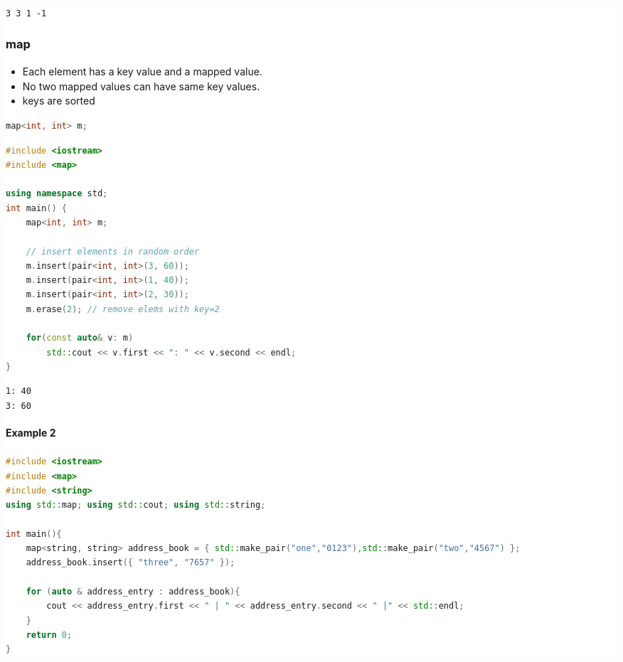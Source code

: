 ```text
3 3 1 -1
```

### map

* Each element has a key value and a mapped value. 
* No two mapped values can have same key values.
* keys are sorted

```cpp
map<int, int> m;
```

```cpp
#include <iostream>
#include <map>

using namespace std;
int main() {
    map<int, int> m;

    // insert elements in random order
    m.insert(pair<int, int>(3, 60));
    m.insert(pair<int, int>(1, 40));
    m.insert(pair<int, int>(2, 30));
    m.erase(2); // remove elems with key=2

    for(const auto& v: m)
        std::cout << v.first << ": " << v.second << endl;
}
```

```text
1: 40
3: 60
```

#### Example 2

```cpp
#include <iostream>
#include <map>
#include <string>
using std::map; using std::cout; using std::string;

int main(){
    map<string, string> address_book = { std::make_pair("one","0123"),std::make_pair("two","4567") };
    address_book.insert({ "three", "7657" });

    for (auto & address_entry : address_book){
        cout << address_entry.first << " | " << address_entry.second << " |" << std::endl;
    }
    return 0;
}
```
